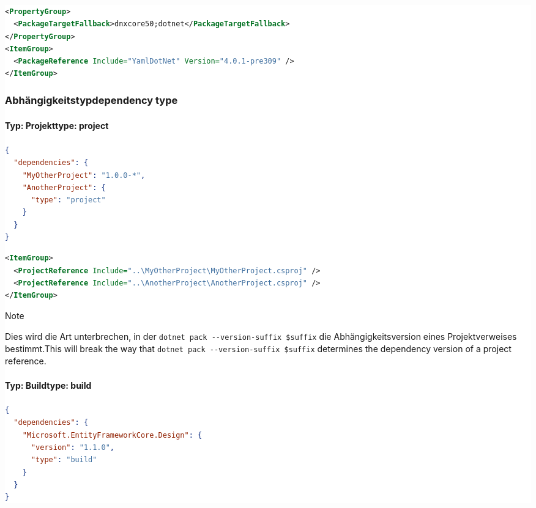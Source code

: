 ```xml
<PropertyGroup>
  <PackageTargetFallback>dnxcore50;dotnet</PackageTargetFallback>
</PropertyGroup>
<ItemGroup>
  <PackageReference Include="YamlDotNet" Version="4.0.1-pre309" />
</ItemGroup>
```

### <a name="dependency-type"></a><span data-ttu-id="e1f75-137">Abhängigkeitstyp</span><span class="sxs-lookup"><span data-stu-id="e1f75-137">dependency type</span></span>

#### <a name="type-project"></a><span data-ttu-id="e1f75-138">Typ: Projekt</span><span class="sxs-lookup"><span data-stu-id="e1f75-138">type: project</span></span>

```json
{
  "dependencies": {
    "MyOtherProject": "1.0.0-*",
    "AnotherProject": {
      "type": "project"
    }
  }
}
```

```xml
<ItemGroup>
  <ProjectReference Include="..\MyOtherProject\MyOtherProject.csproj" />
  <ProjectReference Include="..\AnotherProject\AnotherProject.csproj" />
</ItemGroup>
```

> [!NOTE]
> <span data-ttu-id="e1f75-139">Dies wird die Art unterbrechen, in der `dotnet pack --version-suffix $suffix` die Abhängigkeitsversion eines Projektverweises bestimmt.</span><span class="sxs-lookup"><span data-stu-id="e1f75-139">This will break the way that `dotnet pack --version-suffix $suffix` determines the dependency version of a project reference.</span></span>

#### <a name="type-build"></a><span data-ttu-id="e1f75-140">Typ: Build</span><span class="sxs-lookup"><span data-stu-id="e1f75-140">type: build</span></span>

```json
{
  "dependencies": {
    "Microsoft.EntityFrameworkCore.Design": {
      "version": "1.1.0",
      "type": "build"
    }
  }
}
```
